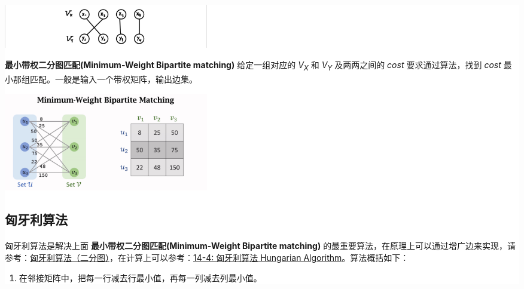 <img src="img/4.jpg" alt="4" style="zoom:33%;" />

**最小带权二分图匹配(Minimum-Weight Bipartite matching)** 给定一组对应的 $V_X$ 和 $V_Y$ 及两两之间的 $cost$ 要求通过算法，找到 $cost$ 最小那组匹配。一般是输入一个带权矩阵，输出边集。

<img src="img/5.jpg" alt="5" style="zoom:33%;" />

## 匈牙利算法

匈牙利算法是解决上面 **最小带权二分图匹配(Minimum-Weight Bipartite matching)** 的最重要算法，在原理上可以通过增广边来实现，请参考：[匈牙利算法（二分图）](https://www.cnblogs.com/shenben/p/5573788.html)，在计算上可以参考：[14-4: 匈牙利算法 Hungarian Algorithm]( https://www.bilibili.com/video/BV16K4y1X7Ph?share_source=copy_web&vd_source=8f6b0c8c42ee567252d4934bac66d3f6)。算法概括如下：

1. 在邻接矩阵中，把每一行减去行最小值，再每一列减去列最小值。
